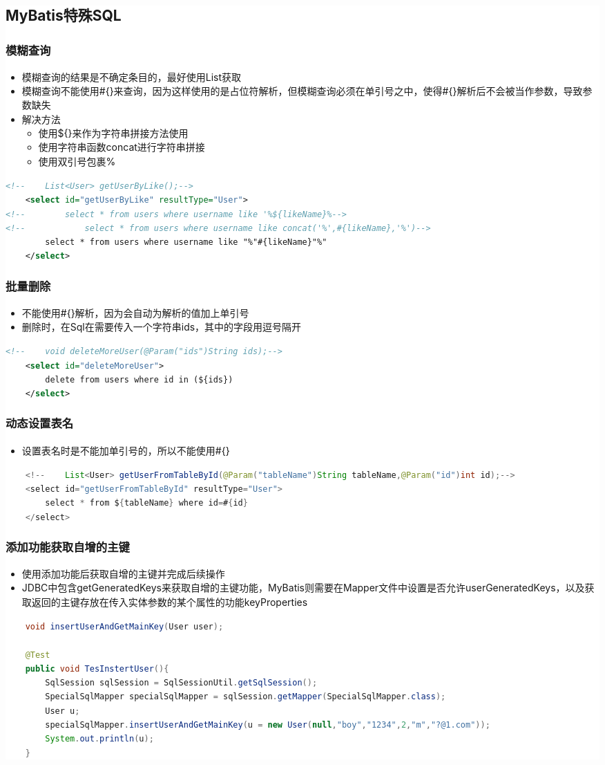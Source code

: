 ## MyBatis特殊SQL

### 模糊查询

- 模糊查询的结果是不确定条目的，最好使用List获取
- 模糊查询不能使用#{}来查询，因为这样使用的是占位符解析，但模糊查询必须在单引号之中，使得#{}解析后不会被当作参数，导致参数缺失
- 解决方法
	- 使用${}来作为字符串拼接方法使用
	- 使用字符串函数concat进行字符串拼接
	- 使用双引号包裹%

```xml
<!--    List<User> getUserByLike();-->
    <select id="getUserByLike" resultType="User">
<!--        select * from users where username like '%${likeName}%-->
<!--            select * from users where username like concat('%',#{likeName},'%')-->
        select * from users where username like "%"#{likeName}"%"
    </select>
```

### 批量删除

- 不能使用#{}解析，因为会自动为解析的值加上单引号
- 删除时，在Sql在需要传入一个字符串ids，其中的字段用逗号隔开

```xml
<!--    void deleteMoreUser(@Param("ids")String ids);-->
    <select id="deleteMoreUser">
        delete from users where id in (${ids})
    </select>
```

### 动态设置表名

- 设置表名时是不能加单引号的，所以不能使用#{}

```java
    <!--    List<User> getUserFromTableById(@Param("tableName")String tableName,@Param("id")int id);-->
    <select id="getUserFromTableById" resultType="User">
        select * from ${tableName} where id=#{id}
    </select>
```

### 添加功能获取自增的主键

- 使用添加功能后获取自增的主键并完成后续操作
- JDBC中包含getGeneratedKeys来获取自增的主键功能，MyBatis则需要在Mapper文件中设置是否允许userGeneratedKeys，以及获取返回的主键存放在传入实体参数的某个属性的功能keyProperties

```java
    void insertUserAndGetMainKey(User user);

    @Test
    public void TesInstertUser(){
        SqlSession sqlSession = SqlSessionUtil.getSqlSession();
        SpecialSqlMapper specialSqlMapper = sqlSession.getMapper(SpecialSqlMapper.class);
        User u;
        specialSqlMapper.insertUserAndGetMainKey(u = new User(null,"boy","1234",2,"m","?@1.com"));
        System.out.println(u);
    }
```
